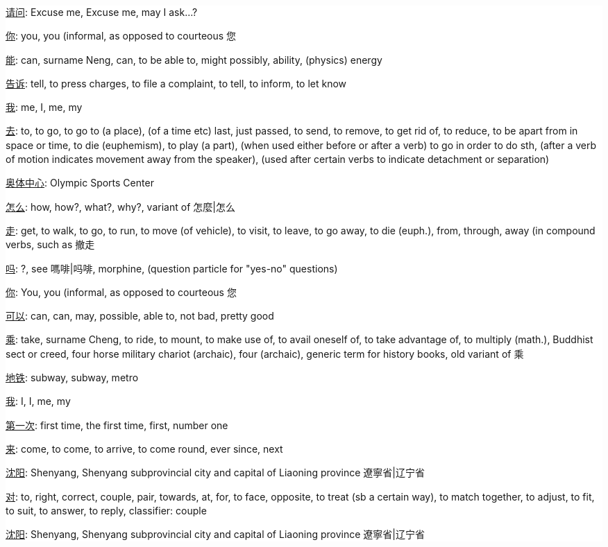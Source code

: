 
<a href="https://hanzicraft.com/character/请问">请问</a>: Excuse me, Excuse me, may I ask...?

<a href="https://hanzicraft.com/character/你">你</a>: you, you (informal, as opposed to courteous 您

<a href="https://hanzicraft.com/character/能">能</a>: can, surname Neng, can, to be able to, might possibly, ability, (physics) energy

<a href="https://hanzicraft.com/character/告诉">告诉</a>: tell, to press charges, to file a complaint, to tell, to inform, to let know

<a href="https://hanzicraft.com/character/我">我</a>: me, I, me, my

<a href="https://hanzicraft.com/character/去">去</a>: to, to go, to go to (a place), (of a time etc) last, just passed, to send, to remove, to get rid of, to reduce, to be apart from in space or time, to die (euphemism), to play (a part), (when used either before or after a verb) to go in order to do sth, (after a verb of motion indicates movement away from the speaker), (used after certain verbs to indicate detachment or separation)

<a href="https://hanzicraft.com/character/奥体中心">奥体中心</a>: Olympic Sports Center

<a href="https://hanzicraft.com/character/怎么">怎么</a>: how, how?, what?, why?, variant of 怎麼|怎么

<a href="https://hanzicraft.com/character/走">走</a>: get, to walk, to go, to run, to move (of vehicle), to visit, to leave, to go away, to die (euph.), from, through, away (in compound verbs, such as 撤走

<a href="https://hanzicraft.com/character/吗">吗</a>: ?, see 嗎啡|吗啡, morphine, (question particle for "yes-no" questions)



<a href="https://hanzicraft.com/character/你">你</a>: You, you (informal, as opposed to courteous 您

<a href="https://hanzicraft.com/character/可以">可以</a>: can, can, may, possible, able to, not bad, pretty good

<a href="https://hanzicraft.com/character/乘">乘</a>: take, surname Cheng, to ride, to mount, to make use of, to avail oneself of, to take advantage of, to multiply (math.), Buddhist sect or creed, four horse military chariot (archaic), four (archaic), generic term for history books, old variant of 乘

<a href="https://hanzicraft.com/character/地铁">地铁</a>: subway, subway, metro



<a href="https://hanzicraft.com/character/我">我</a>: I, I, me, my

<a href="https://hanzicraft.com/character/第一次">第一次</a>: first time, the first time, first, number one

<a href="https://hanzicraft.com/character/来">来</a>: come, to come, to arrive, to come round, ever since, next

<a href="https://hanzicraft.com/character/沈阳">沈阳</a>: Shenyang, Shenyang subprovincial city and capital of Liaoning province 遼寧省|辽宁省

<a href="https://hanzicraft.com/character/对">对</a>: to, right, correct, couple, pair, towards, at, for, to face, opposite, to treat (sb a certain way), to match together, to adjust, to fit, to suit, to answer, to reply, classifier: couple

<a href="https://hanzicraft.com/character/沈阳">沈阳</a>: Shenyang, Shenyang subprovincial city and capital of Liaoning province 遼寧省|辽宁省
